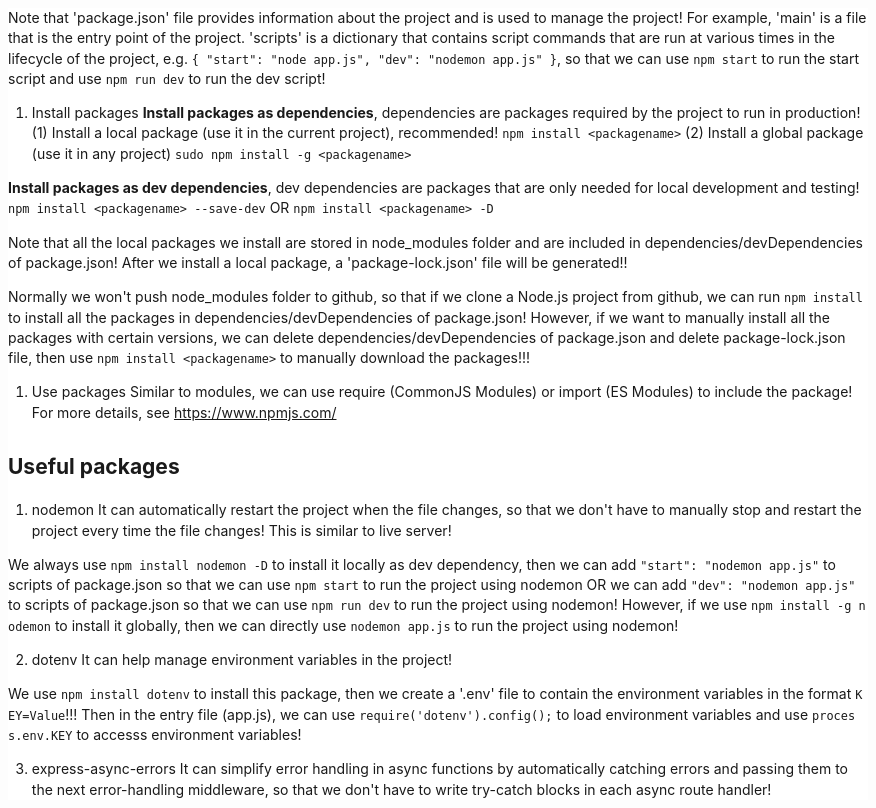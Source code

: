 Note that 'package.json' file provides information about the project and is used to manage the project! For example, 'main' is a file that is the entry point of the project. 'scripts' is a dictionary that contains script commands that are run at various times in the lifecycle of the project, e.g. `{ "start": "node app.js", "dev": "nodemon app.js" }`, so that we can use `npm start` to run the start script and use `npm run dev` to run the dev script!

1. Install packages
**Install packages as dependencies**, dependencies are packages required by the project to run in production!
(1) Install a local package (use it in the current project), recommended!
`npm install <packagename>`
(2) Install a global package (use it in any project)
`sudo npm install -g <packagename>`

**Install packages as dev dependencies**, dev dependencies are packages that are only needed for local development and testing!
`npm install <packagename> --save-dev` OR `npm install <packagename> -D`

Note that all the local packages we install are stored in node_modules folder and are included in dependencies/devDependencies of package.json! After we install a local package, a 'package-lock.json' file will be generated!!   

Normally we won't push node_modules folder to github, so that if we clone a Node.js project from github, we can run `npm install` to install all the packages in dependencies/devDependencies of package.json! However, if we want to manually install all the packages with certain versions, we can delete dependencies/devDependencies of package.json and delete package-lock.json file, then use `npm install <packagename>` to manually download the packages!!!  

1. Use packages
Similar to modules, we can use require (CommonJS Modules) or import (ES Modules) to include the package! For more details, see https://www.npmjs.com/

## Useful packages
1. nodemon
It can automatically restart the project when the file changes, so that we don't have to manually stop and restart the project every time the file changes! This is similar to live server!   

We always use `npm install nodemon -D` to install it locally as dev dependency, then we can add `"start": "nodemon app.js"` to scripts of package.json so that we can use `npm start` to run the project using nodemon OR we can add `"dev": "nodemon app.js"` to scripts of package.json so that we can use `npm run dev` to run the project using nodemon! However, if we use `npm install -g nodemon` to install it globally, then we can directly use `nodemon app.js` to run the project using nodemon!

2. dotenv
It can help manage environment variables in the project!   

We use `npm install dotenv` to install this package, then we create a '.env' file to contain the environment variables in the format `KEY=Value`!!! Then in the entry file (app.js), we can use `require('dotenv').config();` to load environment variables and use `process.env.KEY` to accesss environment variables!

3. express-async-errors
It can simplify error handling in async functions by automatically catching errors and passing them to the next error-handling middleware, so that we don't have to write try-catch blocks in each async route handler!   
